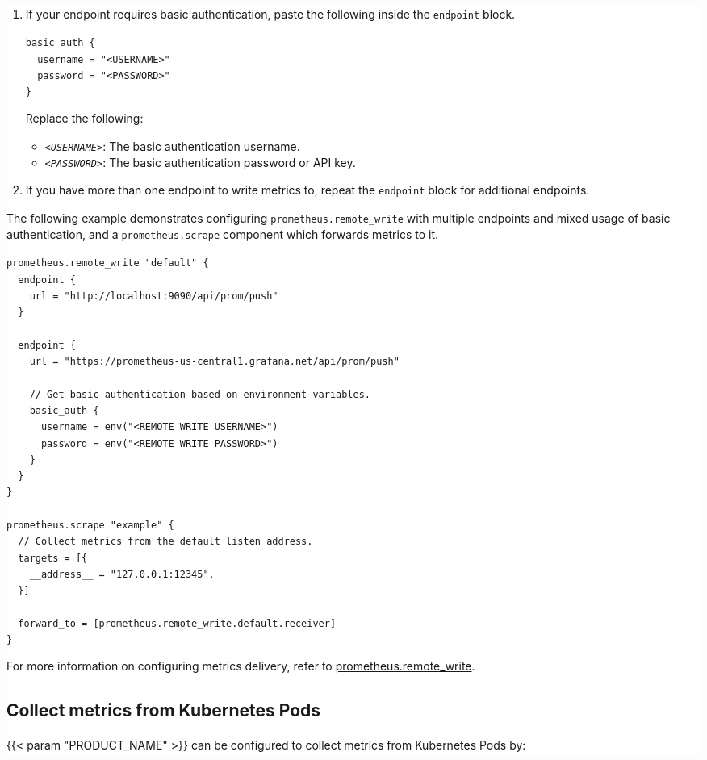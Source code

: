 1. If your endpoint requires basic authentication, paste the following inside the `endpoint` block.

   ```river
   basic_auth {
     username = "<USERNAME>"
     password = "<PASSWORD>"
   }
   ```

   Replace the following:

   - _`<USERNAME>`_: The basic authentication username.
   - _`<PASSWORD>`_: The basic authentication password or API key.

1. If you have more than one endpoint to write metrics to, repeat the `endpoint` block for additional endpoints.

The following example demonstrates configuring `prometheus.remote_write` with multiple endpoints and mixed usage of basic authentication, and a `prometheus.scrape` component which forwards metrics to it.

```river
prometheus.remote_write "default" {
  endpoint {
    url = "http://localhost:9090/api/prom/push"
  }

  endpoint {
    url = "https://prometheus-us-central1.grafana.net/api/prom/push"

    // Get basic authentication based on environment variables.
    basic_auth {
      username = env("<REMOTE_WRITE_USERNAME>")
      password = env("<REMOTE_WRITE_PASSWORD>")
    }
  }
}

prometheus.scrape "example" {
  // Collect metrics from the default listen address.
  targets = [{
    __address__ = "127.0.0.1:12345",
  }]

  forward_to = [prometheus.remote_write.default.receiver]
}
```

For more information on configuring metrics delivery, refer to [prometheus.remote_write](ref:prometheus.remote_write).

## Collect metrics from Kubernetes Pods

{{< param "PRODUCT_NAME" >}} can be configured to collect metrics from Kubernetes Pods by:


[Prometheus]: https://prometheus.io
[Field Selectors]: https://kubernetes.io/docs/concepts/overview/working-with-objects/field-selectors/
[Labels and Selectors]: https://kubernetes.io/docs/concepts/overview/working-with-objects/labels/#set-based-requirement
[Field Selectors]: https://kubernetes.io/docs/concepts/overview/working-with-objects/field-selectors/
[Labels and Selectors]: https://kubernetes.io/docs/concepts/overview/working-with-objects/labels/#set-based-requirement
[Configure metrics delivery]: #configure-metrics-delivery